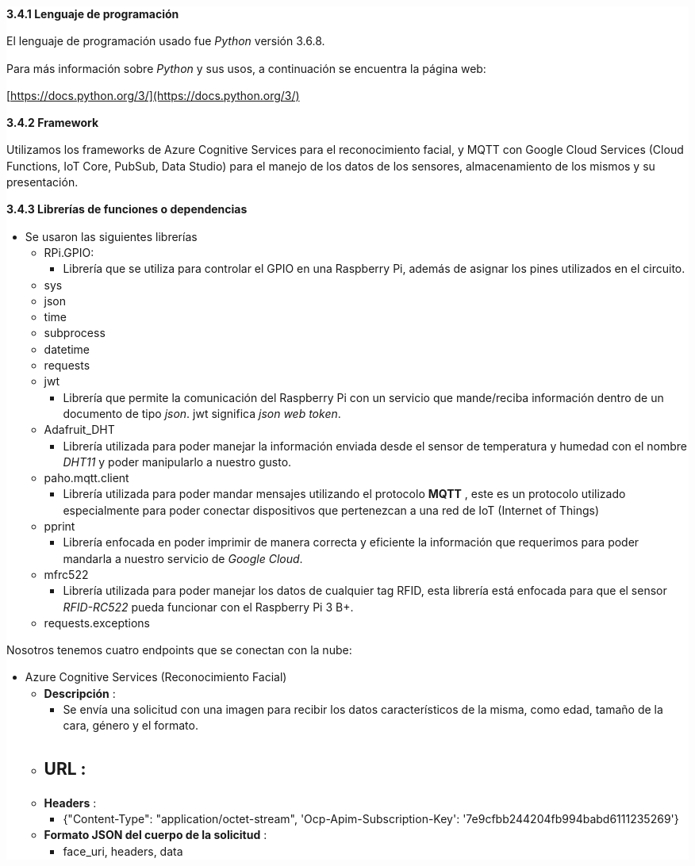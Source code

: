 **3.4.1 Lenguaje de programación**

El lenguaje de programación usado fue _Python_ versión 3.6.8.

Para más información sobre _Python_ y sus usos, a continuación se encuentra la página web:

[https://docs.python.org/3/](https://docs.python.org/3/)

**3.4.2 Framework**

Utilizamos los frameworks de Azure Cognitive Services para el reconocimiento facial, y MQTT con Google Cloud Services (Cloud Functions, IoT Core, PubSub, Data Studio) para el manejo de los datos de los sensores, almacenamiento de los mismos y su presentación.

**3.4.3 Librerías de funciones o dependencias**

- Se usaron las siguientes librerías
  - RPi.GPIO:
    - Librería que se utiliza para controlar el GPIO en una Raspberry Pi, además de asignar los pines utilizados en el circuito.
  - sys
  - json
  - time
  - subprocess
  - datetime
  - requests
  - jwt
    - Librería que permite la comunicación del Raspberry Pi con un servicio que mande/reciba información dentro de un documento de tipo _json_. jwt significa _json web token_.
  - Adafruit\_DHT
    - Librería utilizada para poder manejar la información enviada desde el sensor de temperatura y humedad con el nombre _DHT11_ y poder manipularlo a nuestro gusto.
  - paho.mqtt.client
    - Librería utilizada para poder mandar mensajes utilizando el protocolo **MQTT** , este es un protocolo utilizado especialmente para poder conectar dispositivos que pertenezcan a una red de IoT (Internet of Things)
  - pprint
    - Librería enfocada en poder imprimir de manera correcta y eficiente la información que requerimos para poder mandarla a nuestro servicio de _Google Cloud_.
  - mfrc522
    - Librería utilizada para poder manejar los datos de cualquier tag RFID, esta librería está enfocada para que el sensor _RFID-RC522_ pueda funcionar con el Raspberry Pi 3 B+.
  - requests.exceptions

Nosotros tenemos cuatro endpoints que se conectan con la nube:

- Azure Cognitive Services (Reconocimiento Facial)
  - **Descripción** :
    - Se envía una solicitud con una imagen para recibir los datos característicos de la misma, como edad, tamaño de la cara, género y el formato.
  - **URL** :
    - 
  - **Headers** :
    - {&quot;Content-Type&quot;: &quot;application/octet-stream&quot;, &#39;Ocp-Apim-Subscription-Key&#39;: &#39;7e9cfbb244204fb994babd6111235269&#39;}
  - **Formato JSON del cuerpo de la solicitud** :
    - face\_uri, headers, data
